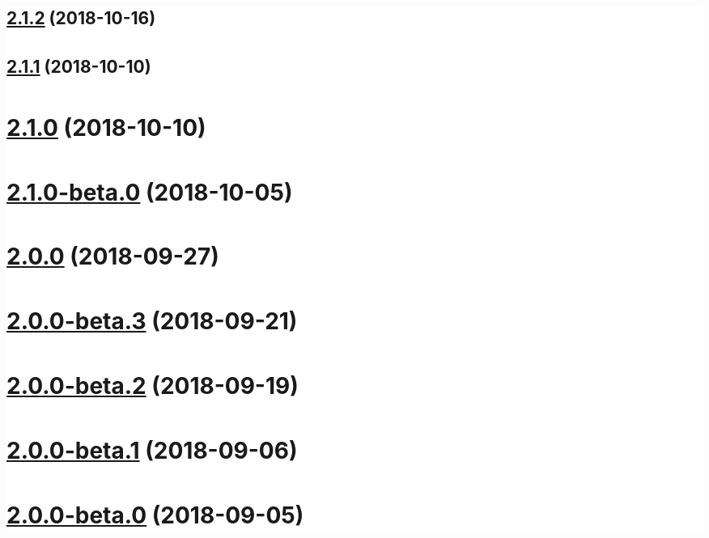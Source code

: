 
## [2.1.2](https://github.com/bolt-design-system/bolt/tree/master/packages/components/bolt-smooth-scroll/compare/v2.1.1...v2.1.2) (2018-10-16)



## [2.1.1](https://github.com/bolt-design-system/bolt/tree/master/packages/components/bolt-smooth-scroll/compare/v2.1.0...v2.1.1) (2018-10-10)



# [2.1.0](https://github.com/bolt-design-system/bolt/tree/master/packages/components/bolt-smooth-scroll/compare/v2.1.0-beta.0...v2.1.0) (2018-10-10)



# [2.1.0-beta.0](https://github.com/bolt-design-system/bolt/tree/master/packages/components/bolt-smooth-scroll/compare/v2.0.0...v2.1.0-beta.0) (2018-10-05)



# [2.0.0](https://github.com/bolt-design-system/bolt/tree/master/packages/components/bolt-smooth-scroll/compare/v2.0.0-beta.3...v2.0.0) (2018-09-27)



# [2.0.0-beta.3](https://github.com/bolt-design-system/bolt/tree/master/packages/components/bolt-smooth-scroll/compare/v2.0.0-beta.2...v2.0.0-beta.3) (2018-09-21)



# [2.0.0-beta.2](https://github.com/bolt-design-system/bolt/tree/master/packages/components/bolt-smooth-scroll/compare/v1.8.3...v2.0.0-beta.2) (2018-09-19)



# [2.0.0-beta.1](https://github.com/bolt-design-system/bolt/tree/master/packages/components/bolt-smooth-scroll/compare/v2.0.0-beta.0...v2.0.0-beta.1) (2018-09-06)



# [2.0.0-beta.0](https://github.com/bolt-design-system/bolt/tree/master/packages/components/bolt-smooth-scroll/compare/v1.8.1...v2.0.0-beta.0) (2018-09-05)
